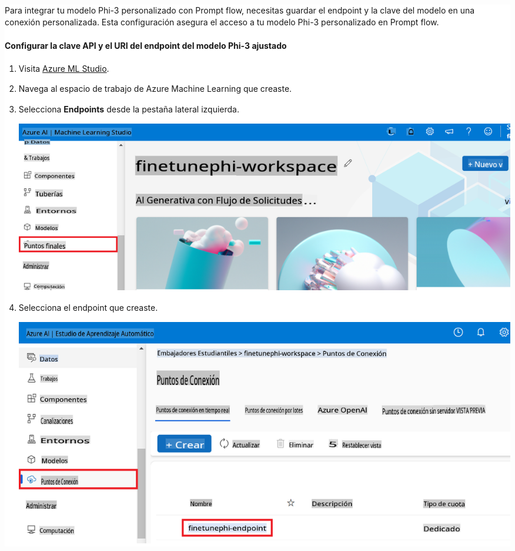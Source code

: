 Para integrar tu modelo Phi-3 personalizado con Prompt flow, necesitas guardar el endpoint y la clave del modelo en una conexión personalizada. Esta configuración asegura el acceso a tu modelo Phi-3 personalizado en Prompt flow.

#### Configurar la clave API y el URI del endpoint del modelo Phi-3 ajustado

1. Visita [Azure ML Studio](https://ml.azure.com/home?WT.mc_id=aiml-137032-kinfeylo).

1. Navega al espacio de trabajo de Azure Machine Learning que creaste.

1. Selecciona **Endpoints** desde la pestaña lateral izquierda.

    ![Seleccionar endpoints.](../../../../translated_images/08-06-select-endpoints.75d3bdd7f0b17da0367370d1293f7e7f7b2a65fb7e17390997be0460e8f0b82b.es.png)

1. Selecciona el endpoint que creaste.

    ![Seleccionar endpoints.](../../../../translated_images/08-07-select-endpoint-created.851b32efc6058e5863aa62ae8d576a6c20792e24f1862dc6857b9f24a2949f96.es.png)
